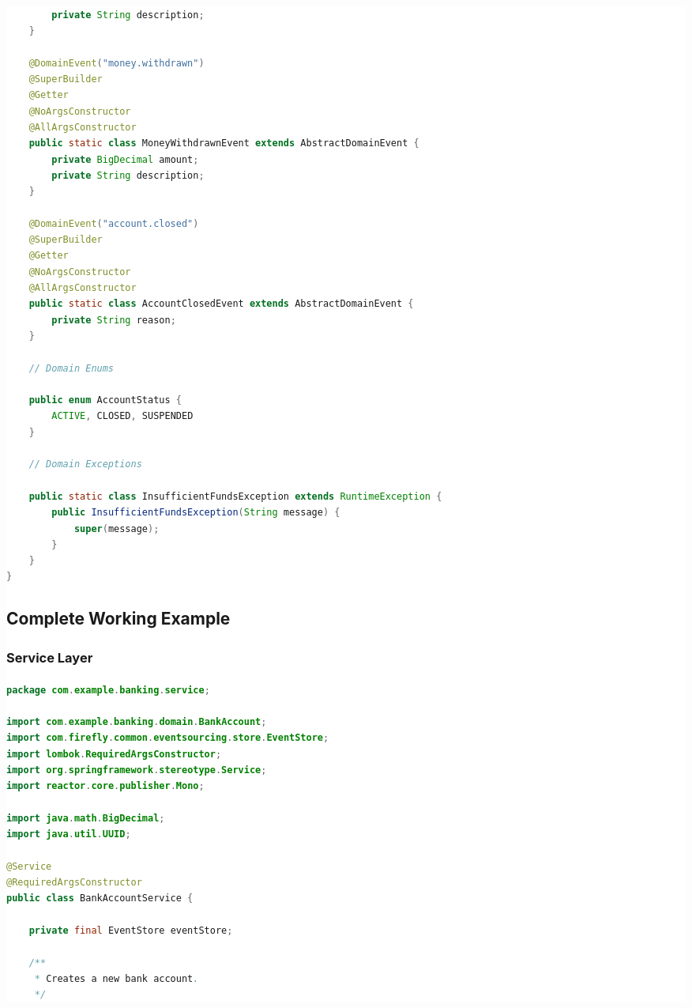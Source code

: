 ```java
        private String description;
    }

    @DomainEvent("money.withdrawn")
    @SuperBuilder
    @Getter
    @NoArgsConstructor
    @AllArgsConstructor
    public static class MoneyWithdrawnEvent extends AbstractDomainEvent {
        private BigDecimal amount;
        private String description;
    }

    @DomainEvent("account.closed")
    @SuperBuilder
    @Getter
    @NoArgsConstructor
    @AllArgsConstructor
    public static class AccountClosedEvent extends AbstractDomainEvent {
        private String reason;
    }
    
    // Domain Enums
    
    public enum AccountStatus {
        ACTIVE, CLOSED, SUSPENDED
    }
    
    // Domain Exceptions
    
    public static class InsufficientFundsException extends RuntimeException {
        public InsufficientFundsException(String message) {
            super(message);
        }
    }
}
```

## Complete Working Example

### Service Layer

```java
package com.example.banking.service;

import com.example.banking.domain.BankAccount;
import com.firefly.common.eventsourcing.store.EventStore;
import lombok.RequiredArgsConstructor;
import org.springframework.stereotype.Service;
import reactor.core.publisher.Mono;

import java.math.BigDecimal;
import java.util.UUID;

@Service
@RequiredArgsConstructor
public class BankAccountService {
    
    private final EventStore eventStore;
    
    /**
     * Creates a new bank account.
     */
```